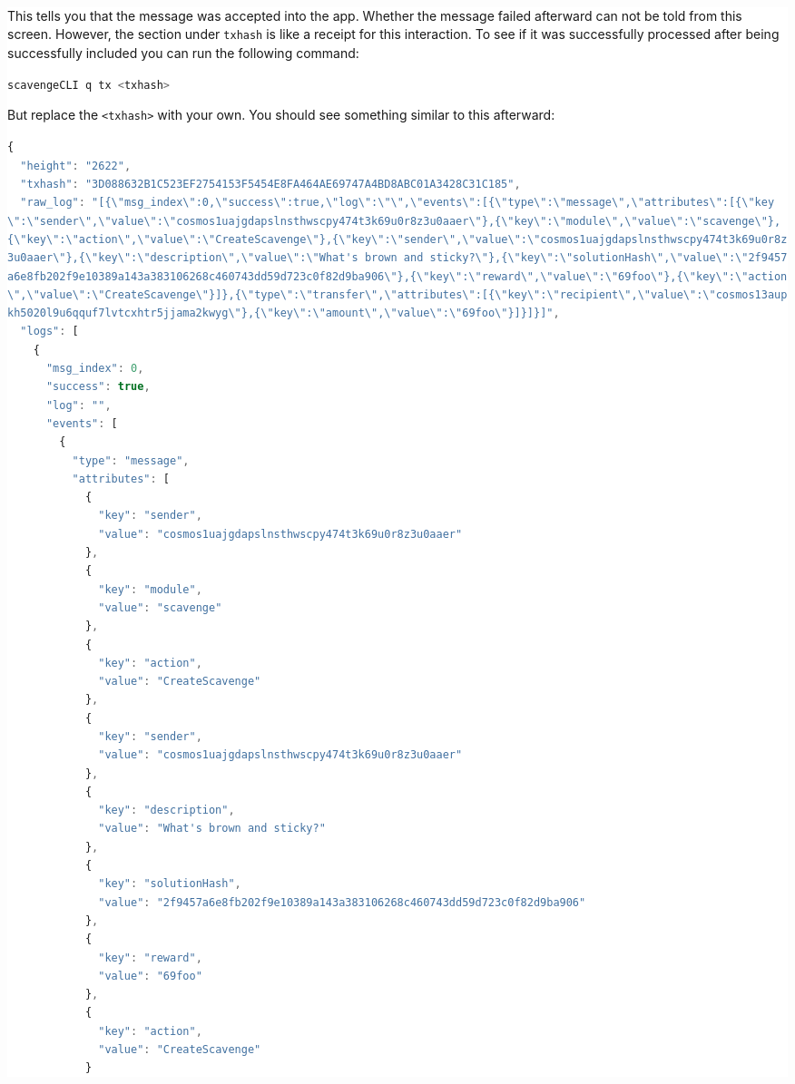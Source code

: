 This tells you that the message was accepted into the app. Whether the message failed afterward can not be told from this screen. However, the section under `txhash` is like a receipt for this interaction. To see if it was successfully processed after being successfully included you can run the following command:

```javascript
scavengeCLI q tx <txhash>
```

But replace the `<txhash>` with your own. You should see something similar to this afterward:

```javascript
{
  "height": "2622",
  "txhash": "3D088632B1C523EF2754153F5454E8FA464AE69747A4BD8ABC01A3428C31C185",
  "raw_log": "[{\"msg_index\":0,\"success\":true,\"log\":\"\",\"events\":[{\"type\":\"message\",\"attributes\":[{\"key\":\"sender\",\"value\":\"cosmos1uajgdapslnsthwscpy474t3k69u0r8z3u0aaer\"},{\"key\":\"module\",\"value\":\"scavenge\"},{\"key\":\"action\",\"value\":\"CreateScavenge\"},{\"key\":\"sender\",\"value\":\"cosmos1uajgdapslnsthwscpy474t3k69u0r8z3u0aaer\"},{\"key\":\"description\",\"value\":\"What's brown and sticky?\"},{\"key\":\"solutionHash\",\"value\":\"2f9457a6e8fb202f9e10389a143a383106268c460743dd59d723c0f82d9ba906\"},{\"key\":\"reward\",\"value\":\"69foo\"},{\"key\":\"action\",\"value\":\"CreateScavenge\"}]},{\"type\":\"transfer\",\"attributes\":[{\"key\":\"recipient\",\"value\":\"cosmos13aupkh5020l9u6qquf7lvtcxhtr5jjama2kwyg\"},{\"key\":\"amount\",\"value\":\"69foo\"}]}]}]",
  "logs": [
    {
      "msg_index": 0,
      "success": true,
      "log": "",
      "events": [
        {
          "type": "message",
          "attributes": [
            {
              "key": "sender",
              "value": "cosmos1uajgdapslnsthwscpy474t3k69u0r8z3u0aaer"
            },
            {
              "key": "module",
              "value": "scavenge"
            },
            {
              "key": "action",
              "value": "CreateScavenge"
            },
            {
              "key": "sender",
              "value": "cosmos1uajgdapslnsthwscpy474t3k69u0r8z3u0aaer"
            },
            {
              "key": "description",
              "value": "What's brown and sticky?"
            },
            {
              "key": "solutionHash",
              "value": "2f9457a6e8fb202f9e10389a143a383106268c460743dd59d723c0f82d9ba906"
            },
            {
              "key": "reward",
              "value": "69foo"
            },
            {
              "key": "action",
              "value": "CreateScavenge"
            }
```